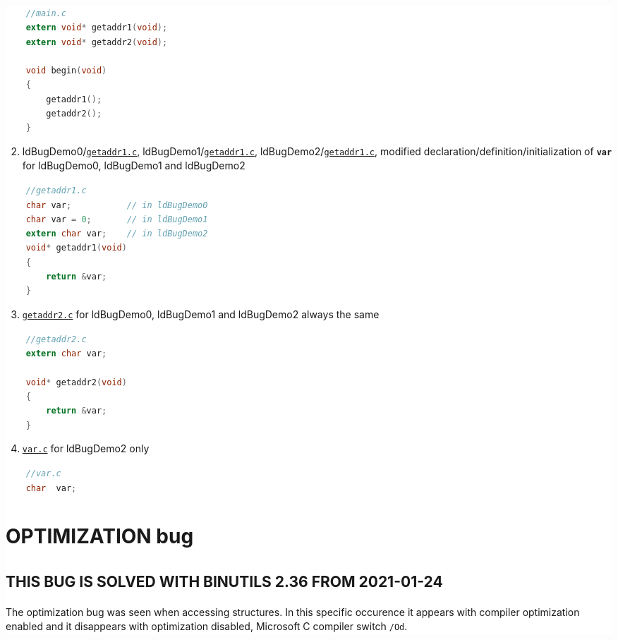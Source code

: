 ```c
    //main.c
    extern void* getaddr1(void);
    extern void* getaddr2(void);

    void begin(void) 
    {
        getaddr1();
        getaddr2();
    }
```

2. ldBugDemo0/[`getaddr1.c`](https://github.com/KilianKegel/GNU-ld-for-MicrosoftCOFF-to-LinuxELF/blob/master/ldBugDemo0/getaddr1.c), 
ldBugDemo1/[`getaddr1.c`](https://github.com/KilianKegel/GNU-ld-for-MicrosoftCOFF-to-LinuxELF/blob/master/ldBugDemo1/getaddr1.c), 
ldBugDemo2/[`getaddr1.c`](https://github.com/KilianKegel/GNU-ld-for-MicrosoftCOFF-to-LinuxELF/blob/master/ldBugDemo2/getaddr1.c), modified 
declaration/definition/initialization of **`var`** for ldBugDemo0, ldBugDemo1 and ldBugDemo2

```c
    //getaddr1.c
    char var;           // in ldBugDemo0
    char var = 0;       // in ldBugDemo1
    extern char var;    // in ldBugDemo2
    void* getaddr1(void)
    {
        return &var;
    }
```

3. [`getaddr2.c`](https://github.com/KilianKegel/GNU-ld-for-MicrosoftCOFF-to-LinuxELF/blob/master/ldBugDemo0/getaddr2.c) for ldBugDemo0, ldBugDemo1 and ldBugDemo2 always the same

```c
    //getaddr2.c
    extern char var;

    void* getaddr2(void)
    {
        return &var;
    }
```
4. [`var.c`](https://github.com/KilianKegel/GNU-ld-for-MicrosoftCOFF-to-LinuxELF/blob/master/ldBugDemo2/var.c) for ldBugDemo2 only

```c
    //var.c
    char  var;
```

# OPTIMIZATION bug
## THIS BUG IS SOLVED WITH BINUTILS 2.36 FROM 2021-01-24
The optimization bug was seen when accessing structures. 
In this specific occurence it appears with compiler optimization enabled
and it disappears with optimization disabled, Microsoft C compiler switch `/Od`.
